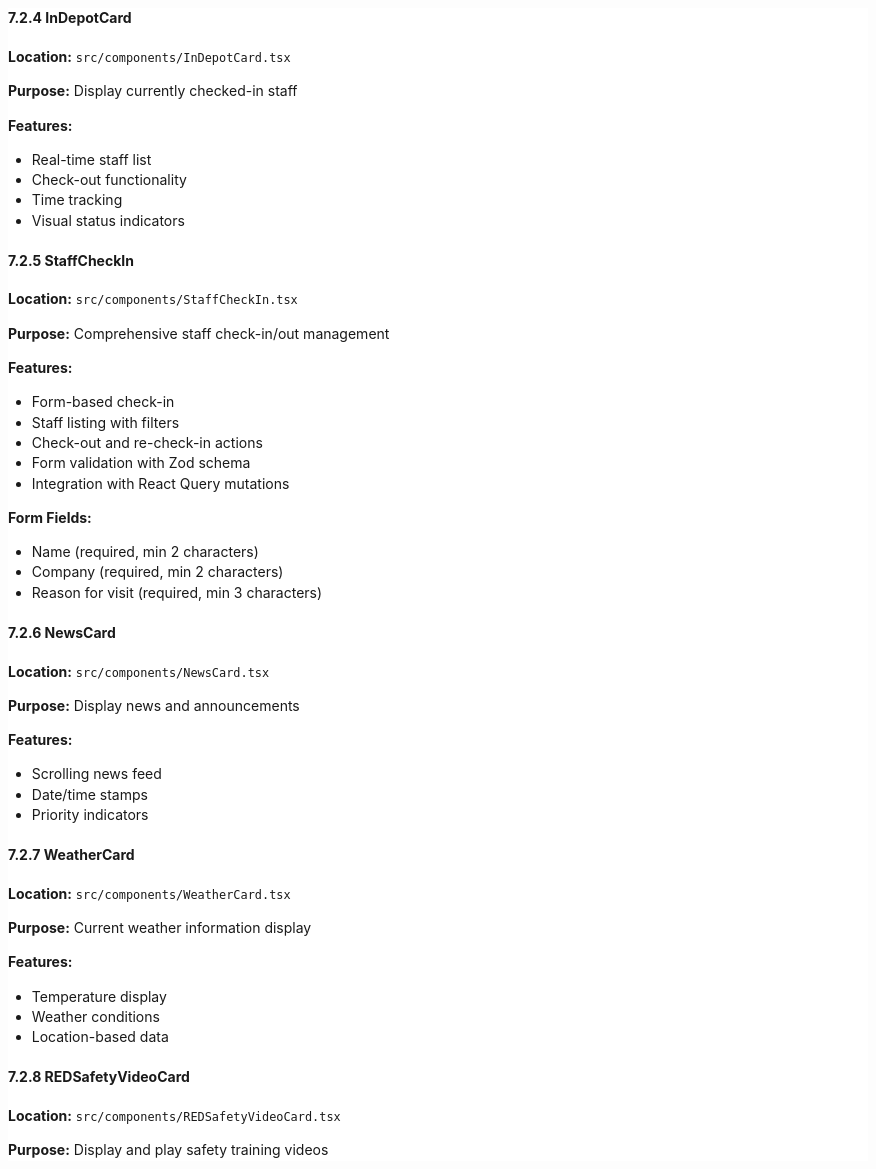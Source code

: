 #### 7.2.4 InDepotCard

**Location:** `src/components/InDepotCard.tsx`

**Purpose:** Display currently checked-in staff

**Features:**
- Real-time staff list
- Check-out functionality
- Time tracking
- Visual status indicators

#### 7.2.5 StaffCheckIn

**Location:** `src/components/StaffCheckIn.tsx`

**Purpose:** Comprehensive staff check-in/out management

**Features:**
- Form-based check-in
- Staff listing with filters
- Check-out and re-check-in actions
- Form validation with Zod schema
- Integration with React Query mutations

**Form Fields:**
- Name (required, min 2 characters)
- Company (required, min 2 characters)
- Reason for visit (required, min 3 characters)

#### 7.2.6 NewsCard

**Location:** `src/components/NewsCard.tsx`

**Purpose:** Display news and announcements

**Features:**
- Scrolling news feed
- Date/time stamps
- Priority indicators

#### 7.2.7 WeatherCard

**Location:** `src/components/WeatherCard.tsx`

**Purpose:** Current weather information display

**Features:**
- Temperature display
- Weather conditions
- Location-based data

#### 7.2.8 REDSafetyVideoCard

**Location:** `src/components/REDSafetyVideoCard.tsx`

**Purpose:** Display and play safety training videos

